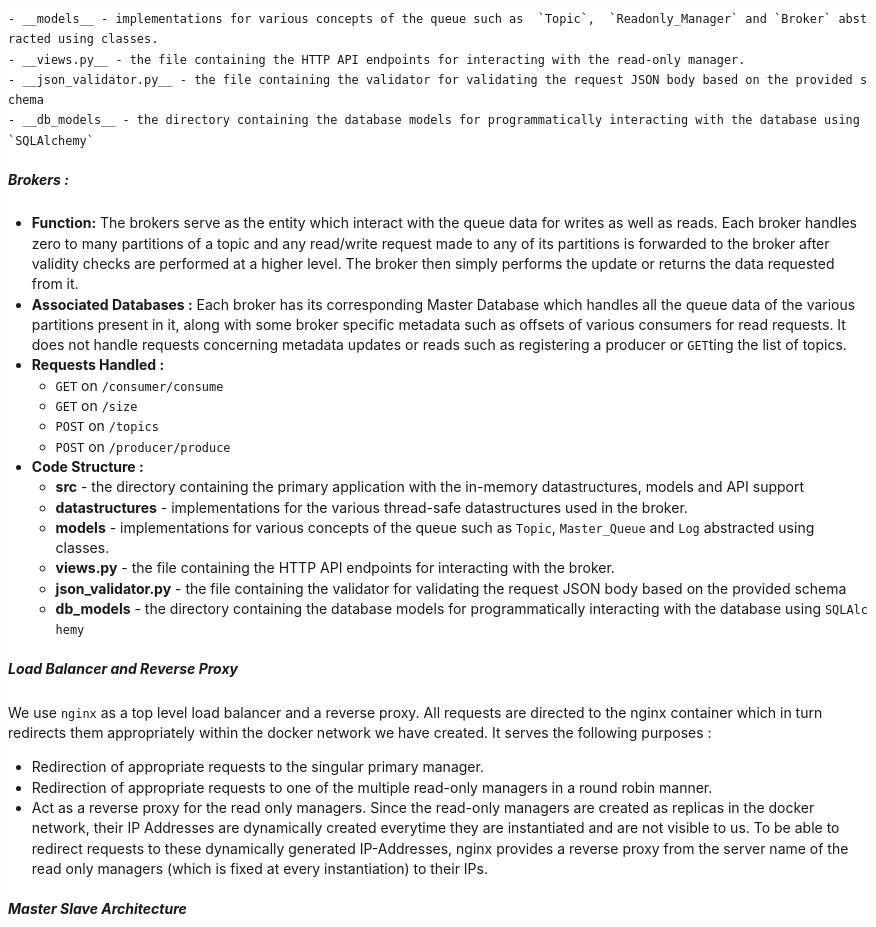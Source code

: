     - __models__ - implementations for various concepts of the queue such as  `Topic`,  `Readonly_Manager` and `Broker` abstracted using classes.
    - __views.py__ - the file containing the HTTP API endpoints for interacting with the read-only manager.
    - __json_validator.py__ - the file containing the validator for validating the request JSON body based on the provided schema
    - __db_models__ - the directory containing the database models for programmatically interacting with the database using `SQLAlchemy`

##### Brokers :
- **Function:** The brokers serve as the entity which interact with the queue data for writes as well as reads. Each broker handles zero to many partitions of a topic and any read/write request made to any of its partitions is forwarded to the broker after validity checks are performed at a higher level. The broker then simply performs the update or returns the data requested from it. 
- **Associated Databases :** Each broker has its corresponding Master Database which handles all the queue data of the various partitions present in it, along with some broker specific metadata such as offsets of various consumers for read requests. It does not handle requests concerning metadata updates or reads such as registering a producer or `GET`ting the list of topics.
- **Requests Handled :**
    - `GET` on `/consumer/consume`
    - `GET` on `/size`
    - `POST` on `/topics`
    - `POST` on `/producer/produce`
- **Code Structure :**
    - __src__ - the directory containing the primary application with the in-memory datastructures, models and API support
    - __datastructures__ - implementations for the various thread-safe datastructures used in the broker.
    - __models__ - implementations for various concepts of the queue such as  `Topic`,  `Master_Queue` and `Log` abstracted using classes.
    - __views.py__ - the file containing the HTTP API endpoints for interacting with the broker.
    - __json_validator.py__ - the file containing the validator for validating the request JSON body based on the provided schema
    - __db_models__ - the directory containing the database models for programmatically interacting with the database using `SQLAlchemy`

##### Load Balancer and Reverse Proxy 

We use `nginx` as a top level load balancer and a reverse proxy. All requests are directed to the nginx container which in turn redirects them appropriately within the docker network we have created. It serves the following purposes : 
- Redirection of appropriate requests to the singular primary manager.
- Redirection of appropriate requests to one of the multiple read-only managers in a round robin manner. 
- Act as a reverse proxy for the read only managers. Since the read-only managers are created as replicas in the docker network, their IP Addresses are dynamically created everytime they are instantiated and are not visible to us. To be able to redirect requests to these dynamically generated IP-Addresses, nginx provides a reverse proxy from the server name of the read only managers (which is fixed at every instantiation) to their IPs. 

##### Master Slave Architecture
